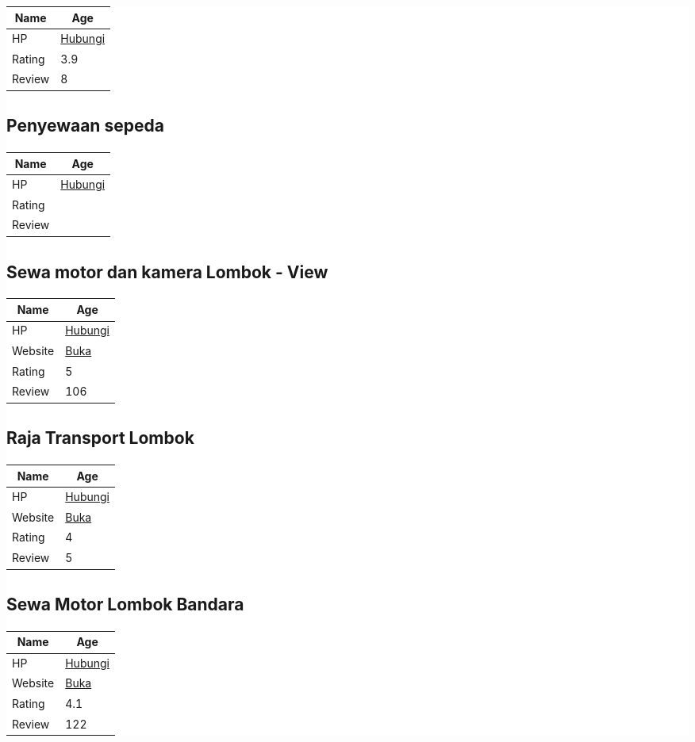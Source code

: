 Name | Age
--------|------
HP | [Hubungi](https://pcandroidplayer.blogspot.com/?clayads=https://getnumber.ndower.dev?phone=)
Rating | 3.9
Review | 8


## Penyewaan sepeda

Name | Age
--------|------
HP | [Hubungi](https://pcandroidplayer.blogspot.com/?clayads=https://getnumber.ndower.dev?phone=MDgxMzM0MTMxODg1)
Rating | 
Review | 


## Sewa motor dan kamera Lombok - View

Name | Age
--------|------
HP | [Hubungi](https://pcandroidplayer.blogspot.com/?clayads=https://getnumber.ndower.dev?phone=MDg5NTMzMTI0NjA2OQ==)
Website | [Buka](https://pcandroidplayer.blogspot.com/?clayads=aHR0cHM6Ly9iaXQubHkvVmlld0xvbWJvaw==) 
Rating | 5
Review | 106


## Raja Transport Lombok

Name | Age
--------|------
HP | [Hubungi](https://pcandroidplayer.blogspot.com/?clayads=https://getnumber.ndower.dev?phone=MDg1MjM3NzE0ODQ4)
Website | [Buka](https://pcandroidplayer.blogspot.com/?clayads=aHR0cHM6Ly93d3cucmFqYXRyYW5zcG9ydGxvbWJvay5jb20v) 
Rating | 4
Review | 5


## Sewa Motor Lombok Bandara

Name | Age
--------|------
HP | [Hubungi](https://pcandroidplayer.blogspot.com/?clayads=https://getnumber.ndower.dev?phone=MDg1MzM4ODQwNzYw)
Website | [Buka](https://pcandroidplayer.blogspot.com/?clayads=aHR0cDovL3d3dy5zZXdhbW90b3Jsb21ib2tiYW5kYXJhLmNvbS8=) 
Rating | 4.1
Review | 122
